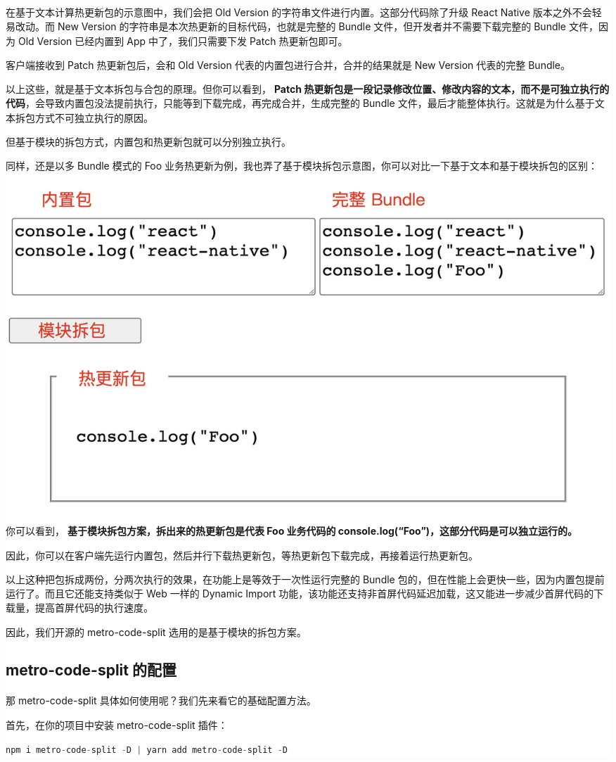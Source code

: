 在基于文本计算热更新包的示意图中，我们会把 Old Version 的字符串文件进行内置。这部分代码除了升级 React Native 版本之外不会轻易改动。而 New Version 的字符串是本次热更新的目标代码，也就是完整的 Bundle 文件，但开发者并不需要下载完整的 Bundle 文件，因为 Old Version 已经内置到 App 中了，我们只需要下发 Patch 热更新包即可。

客户端接收到 Patch 热更新包后，会和 Old Version 代表的内置包进行合并，合并的结果就是 New Version 代表的完整 Bundle。

以上这些，就是基于文本拆包与合包的原理。但你可以看到， **Patch 热更新包是一段记录修改位置、修改内容的文本，而不是可独立执行的代码**，会导致内置包没法提前执行，只能等到下载完成，再完成合并，生成完整的 Bundle 文件，最后才能整体执行。这就是为什么基于文本拆包方式不可独立执行的原因。

但基于模块的拆包方式，内置包和热更新包就可以分别独立执行。

同样，还是以多 Bundle 模式的 Foo 业务热更新为例，我也弄了基于模块拆包示意图，你可以对比一下基于文本和基于模块拆包的区别：

![图片](/assets/images/521254/329b52434bb0d474f3efd442e684c7ca.png)

你可以看到， **基于模块拆包方案，拆出来的热更新包是代表 Foo 业务代码的 console.log(“Foo”)，这部分代码是可以独立运行的。**

因此，你可以在客户端先运行内置包，然后并行下载热更新包，等热更新包下载完成，再接着运行热更新包。

以上这种把包拆成两份，分两次执行的效果，在功能上是等效于一次性运行完整的 Bundle 包的，但在性能上会更快一些，因为内置包提前运行了。而且它还能支持类似于 Web 一样的 Dynamic Import 功能，该功能还支持非首屏代码延迟加载，这又能进一步减少首屏代码的下载量，提高首屏代码的执行速度。

因此，我们开源的 metro-code-split 选用的是基于模块的拆包方案。

## metro-code-split 的配置

那 metro-code-split 具体如何使用呢？我们先来看它的基础配置方法。

首先，在你的项目中安装 metro-code-split 插件：

```jsx
npm i metro-code-split -D | yarn add metro-code-split -D

```
